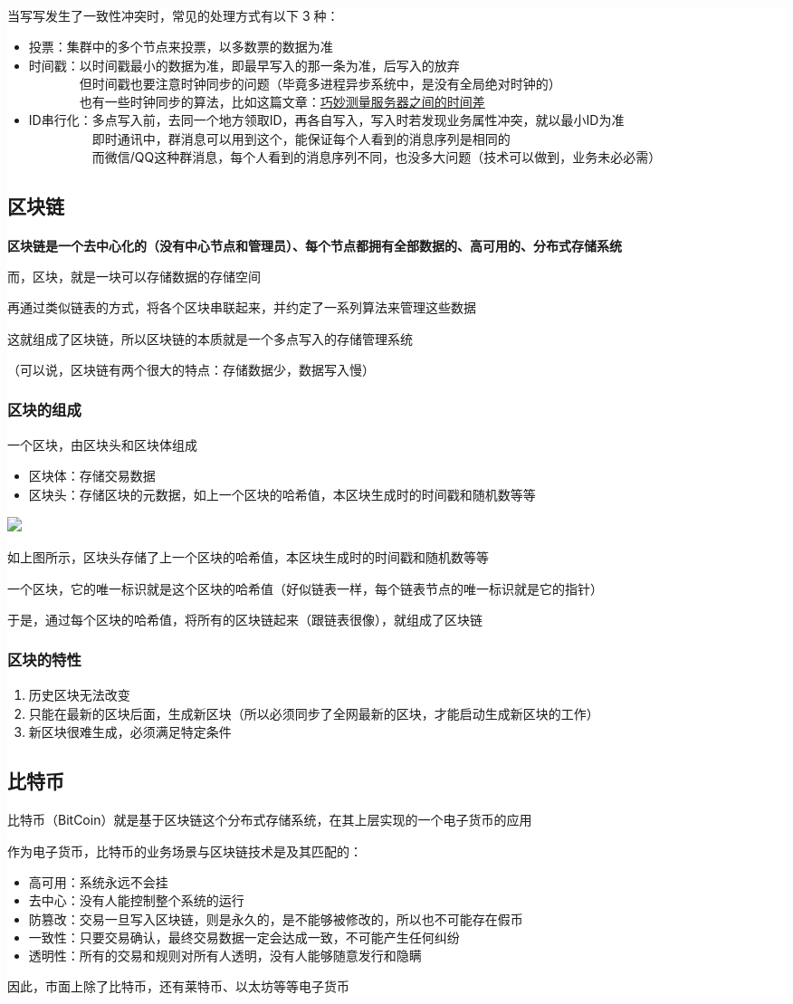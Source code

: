 当写写发生了一致性冲突时，常见的处理方式有以下 3 种：

* 投票：集群中的多个节点来投票，以多数票的数据为准
* 时间戳：以时间戳最小的数据为准，即最早写入的那一条为准，后写入的放弃<br/>
　　　　但时间戳也要注意时钟同步的问题（毕竟多进程异步系统中，是没有全局绝对时钟的）<br/>
　　　　也有一些时钟同步的算法，比如这篇文章：[巧妙测量服务器之间的时间差](https://cloud.tencent.com/developer/article/1047787)
* ID串行化：多点写入前，去同一个地方领取ID，再各自写入，写入时若发现业务属性冲突，就以最小ID为准<br/>
　　　　　即时通讯中，群消息可以用到这个，能保证每个人看到的消息序列是相同的<br/>
　　　　　而微信/QQ这种群消息，每个人看到的消息序列不同，也没多大问题（技术可以做到，业务未必必需）

## 区块链

**区块链是一个去中心化的（没有中心节点和管理员）、每个节点都拥有全部数据的、高可用的、分布式存储系统**

而，区块，就是一块可以存储数据的存储空间

再通过类似链表的方式，将各个区块串联起来，并约定了一系列算法来管理这些数据

这就组成了区块链，所以区块链的本质就是一个多点写入的存储管理系统

（可以说，区块链有两个很大的特点：存储数据少，数据写入慢）

### 区块的组成

一个区块，由区块头和区块体组成

* 区块体：存储交易数据
* 区块头：存储区块的元数据，如上一个区块的哈希值，本区块生成时的时间戳和随机数等等

![](https://gcore.jsdelivr.net/gh/xuanyuv/mydata/img/blog/2022/2022-08-10-blockchain-bitcoin-01.jpg)

如上图所示，区块头存储了上一个区块的哈希值，本区块生成时的时间戳和随机数等等

一个区块，它的唯一标识就是这个区块的哈希值（好似链表一样，每个链表节点的唯一标识就是它的指针）

于是，通过每个区块的哈希值，将所有的区块链起来（跟链表很像），就组成了区块链

### 区块的特性

1. 历史区块无法改变
2. 只能在最新的区块后面，生成新区块（所以必须同步了全网最新的区块，才能启动生成新区块的工作）
3. 新区块很难生成，必须满足特定条件

## 比特币

比特币（BitCoin）就是基于区块链这个分布式存储系统，在其上层实现的一个电子货币的应用

作为电子货币，比特币的业务场景与区块链技术是及其匹配的：

* 高可用：系统永远不会挂
* 去中心：没有人能控制整个系统的运行
* 防篡改：交易一旦写入区块链，则是永久的，是不能够被修改的，所以也不可能存在假币
* 一致性：只要交易确认，最终交易数据一定会达成一致，不可能产生任何纠纷
* 透明性：所有的交易和规则对所有人透明，没有人能够随意发行和隐瞒

因此，市面上除了比特币，还有莱特币、以太坊等等电子货币
